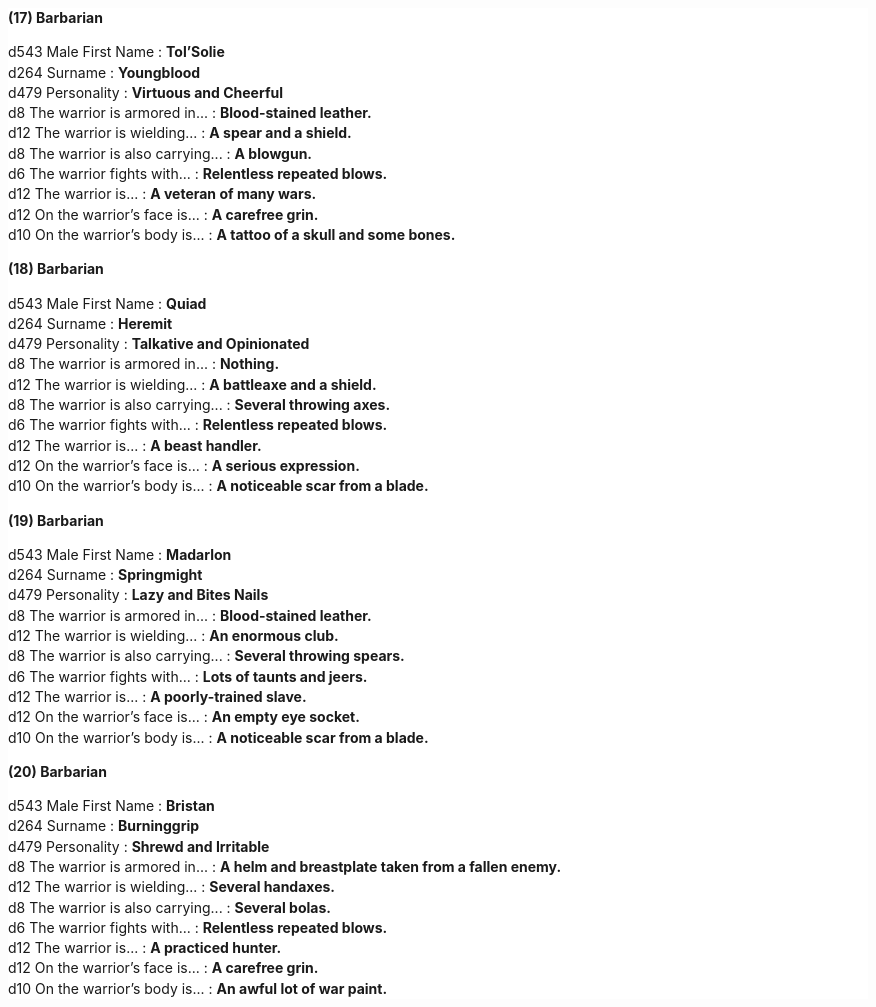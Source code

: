   
**(17) Barbarian**  

  
d543 Male First Name : **Tol’Solie**  
d264 Surname : **Youngblood**  
d479 Personality : **Virtuous and Cheerful**  
d8 The warrior is armored in... : **Blood-stained leather.**  
d12 The warrior is wielding... : **A spear and a shield.**  
d8 The warrior is also carrying... : **A blowgun.**  
d6 The warrior fights with... : **Relentless repeated blows.**  
d12 The warrior is... : **A veteran of many wars.**  
d12 On the warrior’s face is... : **A carefree grin.**  
d10 On the warrior’s body is... : **A tattoo of a skull and some bones.**  

  
**(18) Barbarian**  

  
d543 Male First Name : **Quiad**  
d264 Surname : **Heremit**  
d479 Personality : **Talkative and Opinionated**  
d8 The warrior is armored in... : **Nothing.**  
d12 The warrior is wielding... : **A battleaxe and a shield.**  
d8 The warrior is also carrying... : **Several throwing axes.**  
d6 The warrior fights with... : **Relentless repeated blows.**  
d12 The warrior is... : **A beast handler.**  
d12 On the warrior’s face is... : **A serious expression.**  
d10 On the warrior’s body is... : **A noticeable scar from a blade.**  

  
**(19) Barbarian**  

  
d543 Male First Name : **Madarlon**  
d264 Surname : **Springmight**  
d479 Personality : **Lazy and Bites Nails**  
d8 The warrior is armored in... : **Blood-stained leather.**  
d12 The warrior is wielding... : **An enormous club.**  
d8 The warrior is also carrying... : **Several throwing spears.**  
d6 The warrior fights with... : **Lots of taunts and jeers.**  
d12 The warrior is... : **A poorly-trained slave.**  
d12 On the warrior’s face is... : **An empty eye socket.**  
d10 On the warrior’s body is... : **A noticeable scar from a blade.**  

  
**(20) Barbarian**  

  
d543 Male First Name : **Bristan**  
d264 Surname : **Burninggrip**  
d479 Personality : **Shrewd and Irritable**  
d8 The warrior is armored in... : **A helm and breastplate taken from a fallen enemy.**  
d12 The warrior is wielding... : **Several handaxes.**  
d8 The warrior is also carrying... : **Several bolas.**  
d6 The warrior fights with... : **Relentless repeated blows.**  
d12 The warrior is... : **A practiced hunter.**  
d12 On the warrior’s face is... : **A carefree grin.**  
d10 On the warrior’s body is... : **An awful lot of war paint.**
